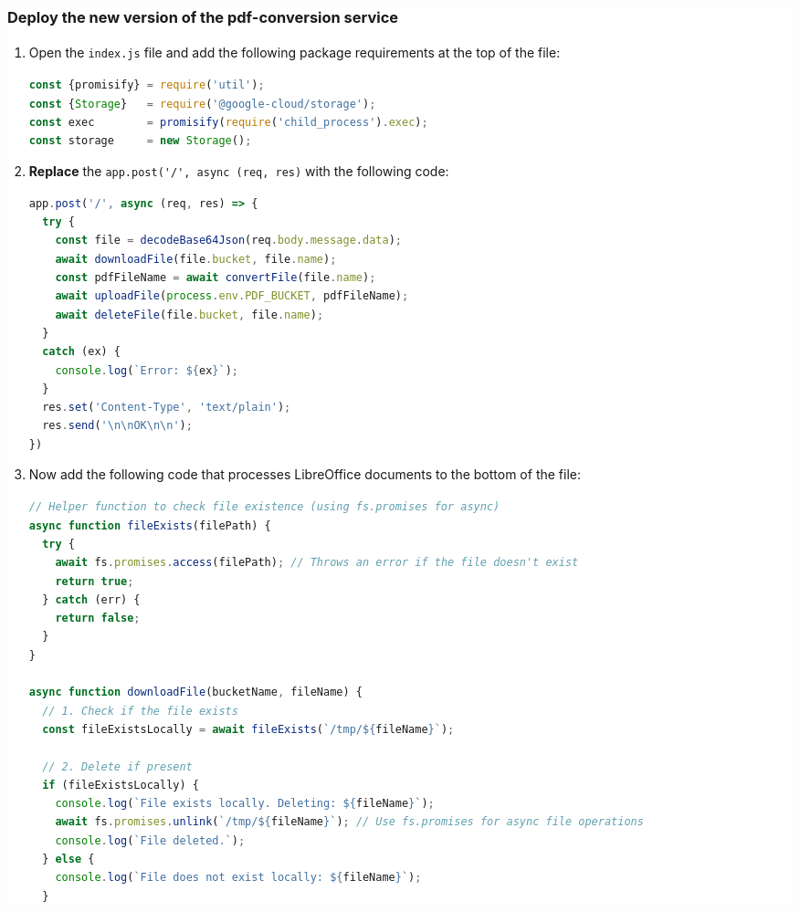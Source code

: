 
### Deploy the new version of the pdf-conversion service

1. Open the `index.js` file and add the following package requirements at the top of the file:
    
    ```javascript
    const {promisify} = require('util');
    const {Storage}   = require('@google-cloud/storage');
    const exec        = promisify(require('child_process').exec);
    const storage     = new Storage();
    ```
    
2. **Replace** the `app.post('/', async (req, res)` with the following code:
    
    ```javascript
    app.post('/', async (req, res) => {
      try {
        const file = decodeBase64Json(req.body.message.data);
        await downloadFile(file.bucket, file.name);
        const pdfFileName = await convertFile(file.name);
        await uploadFile(process.env.PDF_BUCKET, pdfFileName);
        await deleteFile(file.bucket, file.name);
      }
      catch (ex) {
        console.log(`Error: ${ex}`);
      }
      res.set('Content-Type', 'text/plain');
      res.send('\n\nOK\n\n');
    })
    ```
    
3. Now add the following code that processes LibreOffice documents to the bottom of the file:
    
    ```javascript
    // Helper function to check file existence (using fs.promises for async)
    async function fileExists(filePath) {
      try {
        await fs.promises.access(filePath); // Throws an error if the file doesn't exist
        return true;
      } catch (err) {
        return false;
      }
    }
    
    async function downloadFile(bucketName, fileName) {
      // 1. Check if the file exists
      const fileExistsLocally = await fileExists(`/tmp/${fileName}`);
    
      // 2. Delete if present
      if (fileExistsLocally) {
        console.log(`File exists locally. Deleting: ${fileName}`);
        await fs.promises.unlink(`/tmp/${fileName}`); // Use fs.promises for async file operations
        console.log(`File deleted.`);
      } else {
        console.log(`File does not exist locally: ${fileName}`);
      }
    